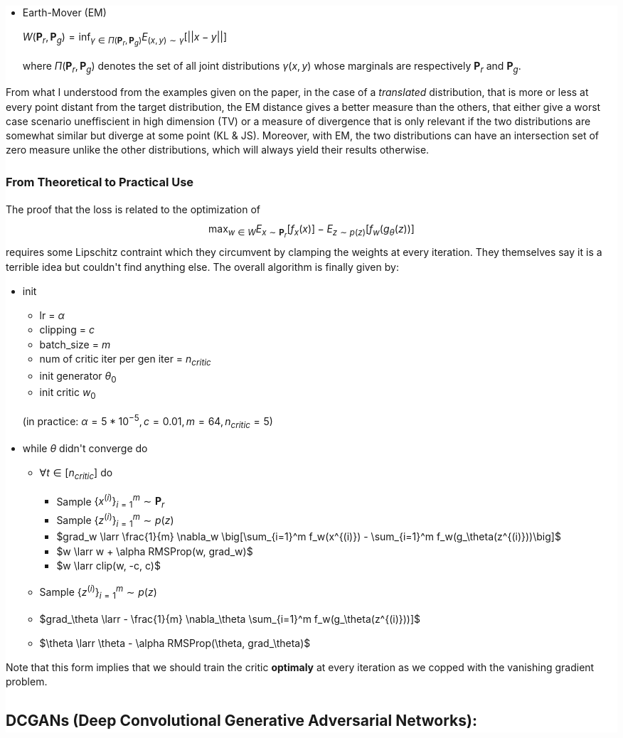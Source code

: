 - Earth-Mover (EM)

    $W(\mathbf{P}_r, \mathbf{P}_g) = \inf_{\gamma \in \Pi(\mathbf{P}_r, \mathbf{P}_g)} E_{(x,y) \sim \gamma}[||x-y||]$

    where $\Pi(\mathbf{P}_r, \mathbf{P}_g)$ denotes the set of all joint distributions $\gamma (x, y)$ whose marginals are respectively $\mathbf{P}_r$ and $\mathbf{P}_g$.

From what I understood from the examples given on the paper, in the case of a *translated* distribution, that is more or less at every point distant from the target distribution, the EM distance gives a better measure than the others, that either give a worst case scenario uneffiscient in high dimension (TV) or a measure of divergence that is only relevant if the two distributions are somewhat similar but diverge at some point (KL & JS). Moreover, with EM, the two distributions can have an intersection set of zero measure unlike the other distributions, which will always yield their results otherwise.

### From Theoretical to Practical Use

The proof that the loss is related to the optimization of 
$$
\max_{w \in W} E_{x \sim \mathbf{P}_r}[f_x(x)] - E_{z \sim p(z)}[f_w(g_\theta(z))]
$$
requires some Lipschitz contraint which they circumvent by clamping the weights at every iteration. They themselves say it is a terrible idea but couldn't find anything else. The overall algorithm is finally given by:

- init 
    - lr = $\alpha$
    - clipping = $c$
    - batch_size = $m$
    - num of critic iter per gen iter = $n_{critic}$
    - init generator $\theta_0$
    - init critic $w_0$

    (in practice: $\alpha = 5*10^{-5}, c = 0.01, m = 64, n_{critic} = 5$)

- while $\theta$ didn't converge do
    - $\forall t \in [n_{critic}]$ do
        - Sample $\{x^{(i)}\}_{i=1}^m \sim \mathbf{P}_r$
        - Sample $\{z^{(i)}\}_{i=1}^m \sim p(z)$
        - $grad_w \larr \frac{1}{m} \nabla_w \big[\sum_{i=1}^m f_w(x^{(i)}) - \sum_{i=1}^m f_w(g_\theta(z^{(i)}))\big]$
        - $w \larr w + \alpha RMSProp(w, grad_w)$
        - $w \larr clip(w, -c, c)$

    - Sample $\{z^{(i)}\}_{i=1}^m \sim p(z)$
    - $grad_\theta \larr - \frac{1}{m} \nabla_\theta \sum_{i=1}^m f_w(g_\theta(z^{(i)}))]$
    - $\theta \larr \theta - \alpha RMSProp(\theta, grad_\theta)$

Note that this form implies that we should train the critic **optimaly** at every iteration as we copped with the vanishing gradient problem.

## DCGANs (Deep Convolutional Generative Adversarial Networks):
